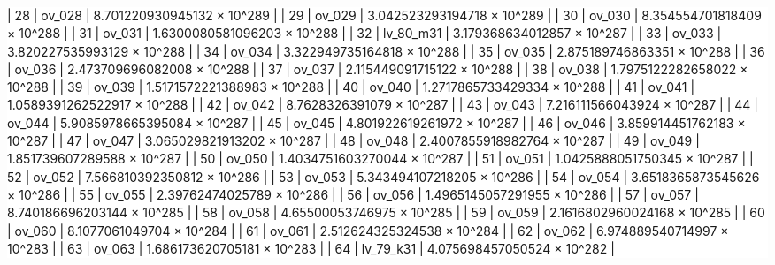 | 28 | ov_028 | 8.701220930945132 × 10^289 |
| 29 | ov_029 | 3.042523293194718 × 10^289 |
| 30 | ov_030 | 8.354554701818409 × 10^288 |
| 31 | ov_031 | 1.6300080581096203 × 10^288 |
| 32 | lv_80_m31 | 3.179368634012857 × 10^287 |
| 33 | ov_033 | 3.820227535993129 × 10^288 |
| 34 | ov_034 | 3.322949735164818 × 10^288 |
| 35 | ov_035 | 2.875189746863351 × 10^288 |
| 36 | ov_036 | 2.473709696082008 × 10^288 |
| 37 | ov_037 | 2.115449091715122 × 10^288 |
| 38 | ov_038 | 1.7975122282658022 × 10^288 |
| 39 | ov_039 | 1.5171572221388983 × 10^288 |
| 40 | ov_040 | 1.2717865733429334 × 10^288 |
| 41 | ov_041 | 1.0589391262522917 × 10^288 |
| 42 | ov_042 | 8.7628326391079 × 10^287 |
| 43 | ov_043 | 7.216111566043924 × 10^287 |
| 44 | ov_044 | 5.9085978665395084 × 10^287 |
| 45 | ov_045 | 4.801922619261972 × 10^287 |
| 46 | ov_046 | 3.859914451762183 × 10^287 |
| 47 | ov_047 | 3.065029821913202 × 10^287 |
| 48 | ov_048 | 2.4007855918982764 × 10^287 |
| 49 | ov_049 | 1.851739607289588 × 10^287 |
| 50 | ov_050 | 1.4034751603270044 × 10^287 |
| 51 | ov_051 | 1.0425888051750345 × 10^287 |
| 52 | ov_052 | 7.566810392350812 × 10^286 |
| 53 | ov_053 | 5.343494107218205 × 10^286 |
| 54 | ov_054 | 3.6518365873545626 × 10^286 |
| 55 | ov_055 | 2.39762474025789 × 10^286 |
| 56 | ov_056 | 1.4965145057291955 × 10^286 |
| 57 | ov_057 | 8.740186696203144 × 10^285 |
| 58 | ov_058 | 4.65500053746975 × 10^285 |
| 59 | ov_059 | 2.1616802960024168 × 10^285 |
| 60 | ov_060 | 8.1077061049704 × 10^284 |
| 61 | ov_061 | 2.512624325324538 × 10^284 |
| 62 | ov_062 | 6.974889540714997 × 10^283 |
| 63 | ov_063 | 1.686173620705181 × 10^283 |
| 64 | lv_79_k31 | 4.075698457050524 × 10^282 |